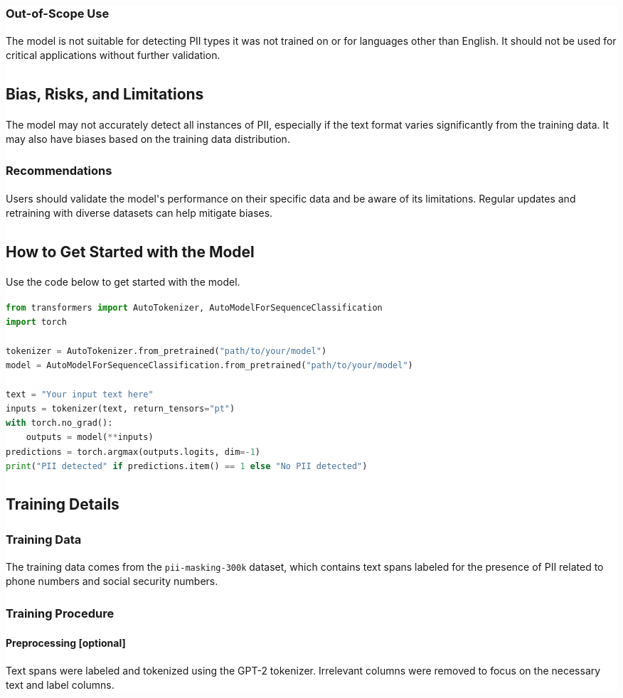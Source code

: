 ### Out-of-Scope Use


The model is not suitable for detecting PII types it was not trained on or for languages other than English. It should not be used for critical applications without further validation.

## Bias, Risks, and Limitations


The model may not accurately detect all instances of PII, especially if the text format varies significantly from the training data. It may also have biases based on the training data distribution.

### Recommendations


Users should validate the model's performance on their specific data and be aware of its limitations. Regular updates and retraining with diverse datasets can help mitigate biases.

## How to Get Started with the Model

Use the code below to get started with the model.

```python
from transformers import AutoTokenizer, AutoModelForSequenceClassification
import torch

tokenizer = AutoTokenizer.from_pretrained("path/to/your/model")
model = AutoModelForSequenceClassification.from_pretrained("path/to/your/model")

text = "Your input text here"
inputs = tokenizer(text, return_tensors="pt")
with torch.no_grad():
    outputs = model(**inputs)
predictions = torch.argmax(outputs.logits, dim=-1)
print("PII detected" if predictions.item() == 1 else "No PII detected")
```

## Training Details

### Training Data


The training data comes from the `pii-masking-300k` dataset, which contains text spans labeled for the presence of PII related to phone numbers and social security numbers.

### Training Procedure



#### Preprocessing [optional]


Text spans were labeled and tokenized using the GPT-2 tokenizer. Irrelevant columns were removed to focus on the necessary text and label columns.
